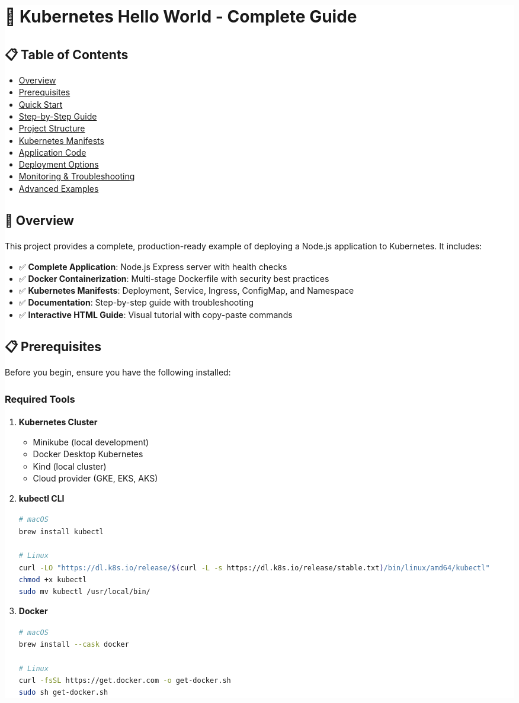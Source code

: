 # 🚀 Kubernetes Hello World - Complete Guide

## 📋 Table of Contents

- [Overview](#overview)
- [Prerequisites](#prerequisites)
- [Quick Start](#quick-start)
- [Step-by-Step Guide](#step-by-step-guide)
- [Project Structure](#project-structure)
- [Kubernetes Manifests](#kubernetes-manifests)
- [Application Code](#application-code)
- [Deployment Options](#deployment-options)
- [Monitoring & Troubleshooting](#monitoring--troubleshooting)
- [Advanced Examples](#advanced-examples)

## 🌟 Overview

This project provides a complete, production-ready example of deploying a Node.js application to Kubernetes. It includes:

- ✅ **Complete Application**: Node.js Express server with health checks
- ✅ **Docker Containerization**: Multi-stage Dockerfile with security best practices
- ✅ **Kubernetes Manifests**: Deployment, Service, Ingress, ConfigMap, and Namespace
- ✅ **Documentation**: Step-by-step guide with troubleshooting
- ✅ **Interactive HTML Guide**: Visual tutorial with copy-paste commands

## 📋 Prerequisites

Before you begin, ensure you have the following installed:

### Required Tools

1. **Kubernetes Cluster**
   - Minikube (local development)
   - Docker Desktop Kubernetes
   - Kind (local cluster)
   - Cloud provider (GKE, EKS, AKS)

2. **kubectl CLI**
   ```bash
   # macOS
   brew install kubectl
   
   # Linux
   curl -LO "https://dl.k8s.io/release/$(curl -L -s https://dl.k8s.io/release/stable.txt)/bin/linux/amd64/kubectl"
   chmod +x kubectl
   sudo mv kubectl /usr/local/bin/
   ```

3. **Docker**
   ```bash
   # macOS
   brew install --cask docker
   
   # Linux
   curl -fsSL https://get.docker.com -o get-docker.sh
   sudo sh get-docker.sh
   ```
